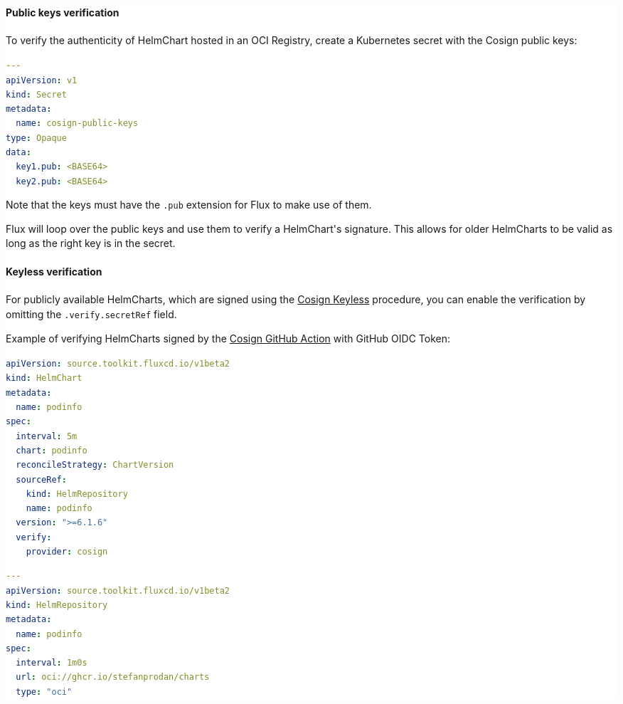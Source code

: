 #### Public keys verification

To verify the authenticity of HelmChart hosted in an OCI Registry, create a Kubernetes
secret with the Cosign public keys:

```yaml
---
apiVersion: v1
kind: Secret
metadata:
  name: cosign-public-keys
type: Opaque
data:
  key1.pub: <BASE64>
  key2.pub: <BASE64>
```

Note that the keys must have the `.pub` extension for Flux to make use of them.

Flux will loop over the public keys and use them to verify a HelmChart's signature.
This allows for older HelmCharts to be valid as long as the right key is in the secret.

#### Keyless verification

For publicly available HelmCharts, which are signed using the
[Cosign Keyless](https://github.com/sigstore/cosign/blob/main/KEYLESS.md) procedure,
you can enable the verification by omitting the `.verify.secretRef` field.

Example of verifying  HelmCharts signed by the
[Cosign GitHub Action](https://github.com/sigstore/cosign-installer) with GitHub OIDC Token:

```yaml
apiVersion: source.toolkit.fluxcd.io/v1beta2
kind: HelmChart
metadata:
  name: podinfo
spec:
  interval: 5m
  chart: podinfo
  reconcileStrategy: ChartVersion
  sourceRef:
    kind: HelmRepository
    name: podinfo
  version: ">=6.1.6"
  verify:
    provider: cosign
```

```yaml
---
apiVersion: source.toolkit.fluxcd.io/v1beta2
kind: HelmRepository
metadata:
  name: podinfo
spec:
  interval: 1m0s
  url: oci://ghcr.io/stefanprodan/charts
  type: "oci"
```
